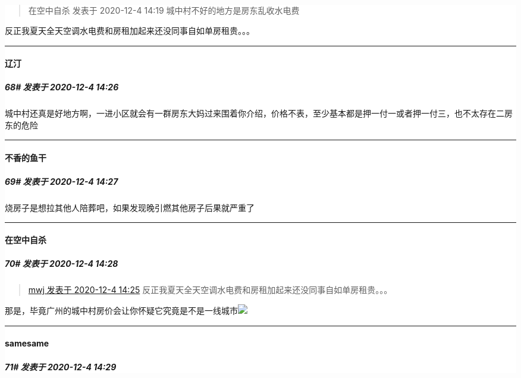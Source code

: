 

<blockquote>在空中自杀 发表于 2020-12-4 14:19
城中村不好的地方是房东乱收水电费</blockquote>
反正我夏天全天空调水电费和房租加起来还没同事自如单房租贵。。。







*****

####  辽汀  
##### 68#       发表于 2020-12-4 14:26




城中村还真是好地方啊，一进小区就会有一群房东大妈过来围着你介绍，价格不表，至少基本都是押一付一或者押一付三，也不太存在二房东的危险







*****

####  不香的鱼干  
##### 69#       发表于 2020-12-4 14:27




烧房子是想拉其他人陪葬吧，如果发现晚引燃其他房子后果就严重了







*****

####  在空中自杀  
##### 70#       发表于 2020-12-4 14:28



<blockquote><a href="httphttps://bbs.saraba1st.com/2b/forum.php?mod=redirect&amp;goto=findpost&amp;pid=49607983&amp;ptid=1975680" target="_blank">mwj 发表于 2020-12-4 14:25</a>
反正我夏天全天空调水电费和房租加起来还没同事自如单房租贵。。。</blockquote>
那是，毕竟广州的城中村房价会让你怀疑它究竟是不是一线城市<img src="https://static.saraba1st.com/image/smiley/face2017/067.png" referrerpolicy="no-referrer">







*****

####  samesame  
##### 71#       发表于 2020-12-4 14:29

